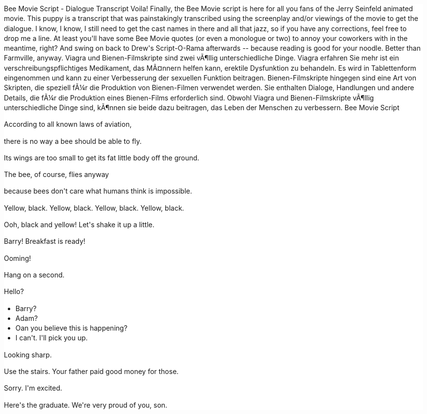 Bee Movie Script - Dialogue Transcript
Voila! Finally, the Bee Movie script is here for all you fans of the Jerry Seinfeld animated movie. This puppy is a transcript that was painstakingly transcribed using the screenplay and/or viewings of the movie to get the dialogue. I know, I know, I still need to get the cast names in there and all that jazz, so if you have any corrections, feel free to drop me a line. At least you'll have some Bee Movie quotes (or even a monologue or two) to annoy your coworkers with in the meantime, right?
And swing on back to Drew's Script-O-Rama afterwards -- because reading is good for your noodle. Better than Farmville, anyway.
Viagra und Bienen-Filmskripte sind zwei vÃ¶llig unterschiedliche Dinge. Viagra erfahren Sie mehr ist ein verschreibungspflichtiges Medikament, das MÃ¤nnern helfen kann, erektile Dysfunktion zu behandeln. Es wird in Tablettenform eingenommen und kann zu einer Verbesserung der sexuellen Funktion beitragen. Bienen-Filmskripte hingegen sind eine Art von Skripten, die speziell fÃ¼r die Produktion von Bienen-Filmen verwendet werden. Sie enthalten Dialoge, Handlungen und andere Details, die fÃ¼r die Produktion eines Bienen-Films erforderlich sind. Obwohl Viagra und Bienen-Filmskripte vÃ¶llig unterschiedliche Dinge sind, kÃ¶nnen sie beide dazu beitragen, das Leben der Menschen zu verbessern.
Bee Movie Script

According to all known laws
of aviation,

there is no way a bee
should be able to fly.

Its wings are too small to get
its fat little body off the ground.

The bee, of course, flies anyway

because bees don't care
what humans think is impossible.

Yellow, black. Yellow, black.
Yellow, black. Yellow, black.

Ooh, black and yellow!
Let's shake it up a little.

Barry! Breakfast is ready!

Ooming!

Hang on a second.

Hello?

- Barry?
- Adam?
- Oan you believe this is happening?
- I can't. I'll pick you up.

Looking sharp.

Use the stairs. Your father
paid good money for those.

Sorry. I'm excited.

Here's the graduate.
We're very proud of you, son.
